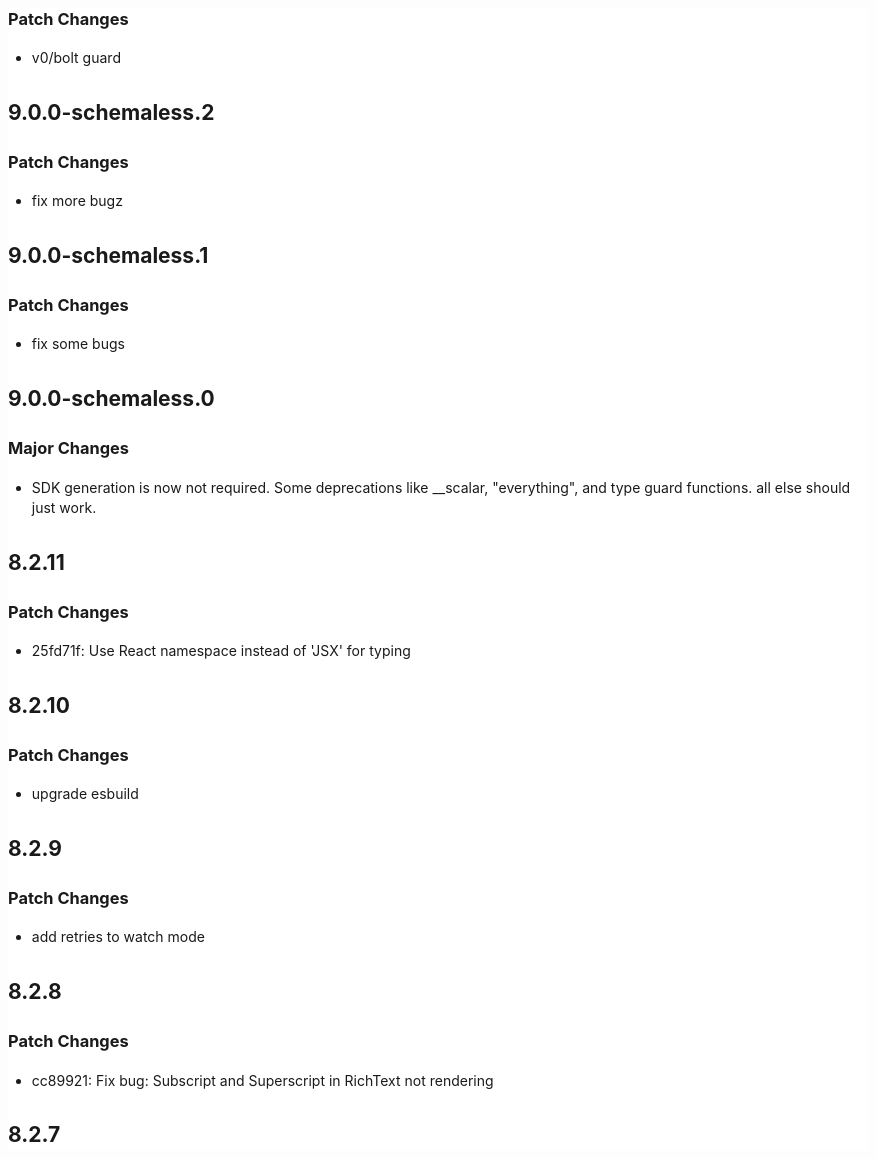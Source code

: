 ### Patch Changes

- v0/bolt guard

## 9.0.0-schemaless.2

### Patch Changes

- fix more bugz

## 9.0.0-schemaless.1

### Patch Changes

- fix some bugs

## 9.0.0-schemaless.0

### Major Changes

- SDK generation is now not required. Some deprecations like \_\_scalar, "everything", and type guard functions. all else should just work.

## 8.2.11

### Patch Changes

- 25fd71f: Use React namespace instead of 'JSX' for typing

## 8.2.10

### Patch Changes

- upgrade esbuild

## 8.2.9

### Patch Changes

- add retries to watch mode

## 8.2.8

### Patch Changes

- cc89921: Fix bug: Subscript and Superscript in RichText not rendering

## 8.2.7
